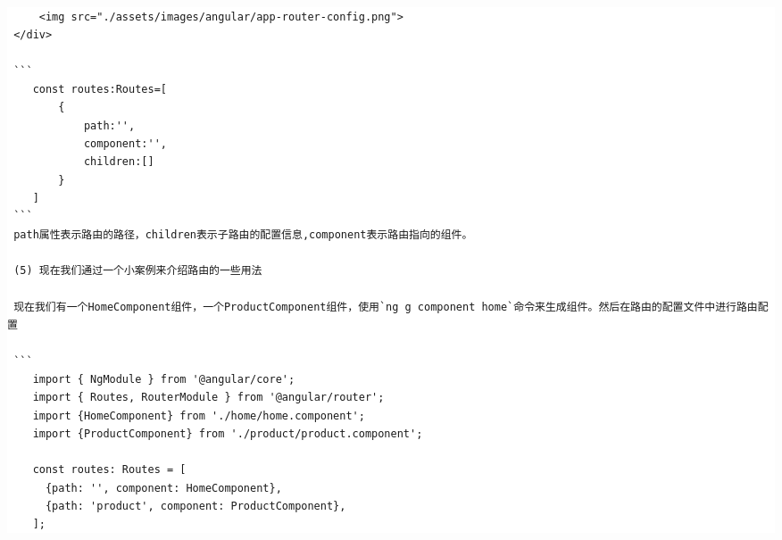          <img src="./assets/images/angular/app-router-config.png">
     </div>
     
     ```
        const routes:Routes=[
            {
                path:'',
                component:'',
                children:[]
            }
        ]
     ```
     path属性表示路由的路径，children表示子路由的配置信息,component表示路由指向的组件。
     
     (5) 现在我们通过一个小案例来介绍路由的一些用法
     
     现在我们有一个HomeComponent组件，一个ProductComponent组件，使用`ng g component home`命令来生成组件。然后在路由的配置文件中进行路由配置
     
     ```
        import { NgModule } from '@angular/core';
        import { Routes, RouterModule } from '@angular/router';
        import {HomeComponent} from './home/home.component';
        import {ProductComponent} from './product/product.component';
        
        const routes: Routes = [
          {path: '', component: HomeComponent},
          {path: 'product', component: ProductComponent},
        ];
        